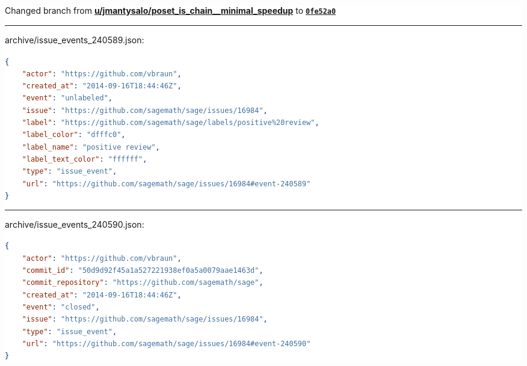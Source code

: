 Changed branch from **[u/jmantysalo/poset_is_chain__minimal_speedup](https://github.com/sagemath/sagetrac-mirror/tree/u/jmantysalo/poset_is_chain__minimal_speedup)** to **[`0fe52a0`](https://github.com/sagemath/sagetrac-mirror/commit/0fe52a0a75050401a0ce2ace63fddf4f421a78f6)**



---

archive/issue_events_240589.json:
```json
{
    "actor": "https://github.com/vbraun",
    "created_at": "2014-09-16T18:44:46Z",
    "event": "unlabeled",
    "issue": "https://github.com/sagemath/sage/issues/16984",
    "label": "https://github.com/sagemath/sage/labels/positive%20review",
    "label_color": "dfffc0",
    "label_name": "positive review",
    "label_text_color": "ffffff",
    "type": "issue_event",
    "url": "https://github.com/sagemath/sage/issues/16984#event-240589"
}
```



---

archive/issue_events_240590.json:
```json
{
    "actor": "https://github.com/vbraun",
    "commit_id": "50d9d92f45a1a527221938ef0a5a0079aae1463d",
    "commit_repository": "https://github.com/sagemath/sage",
    "created_at": "2014-09-16T18:44:46Z",
    "event": "closed",
    "issue": "https://github.com/sagemath/sage/issues/16984",
    "type": "issue_event",
    "url": "https://github.com/sagemath/sage/issues/16984#event-240590"
}
```
